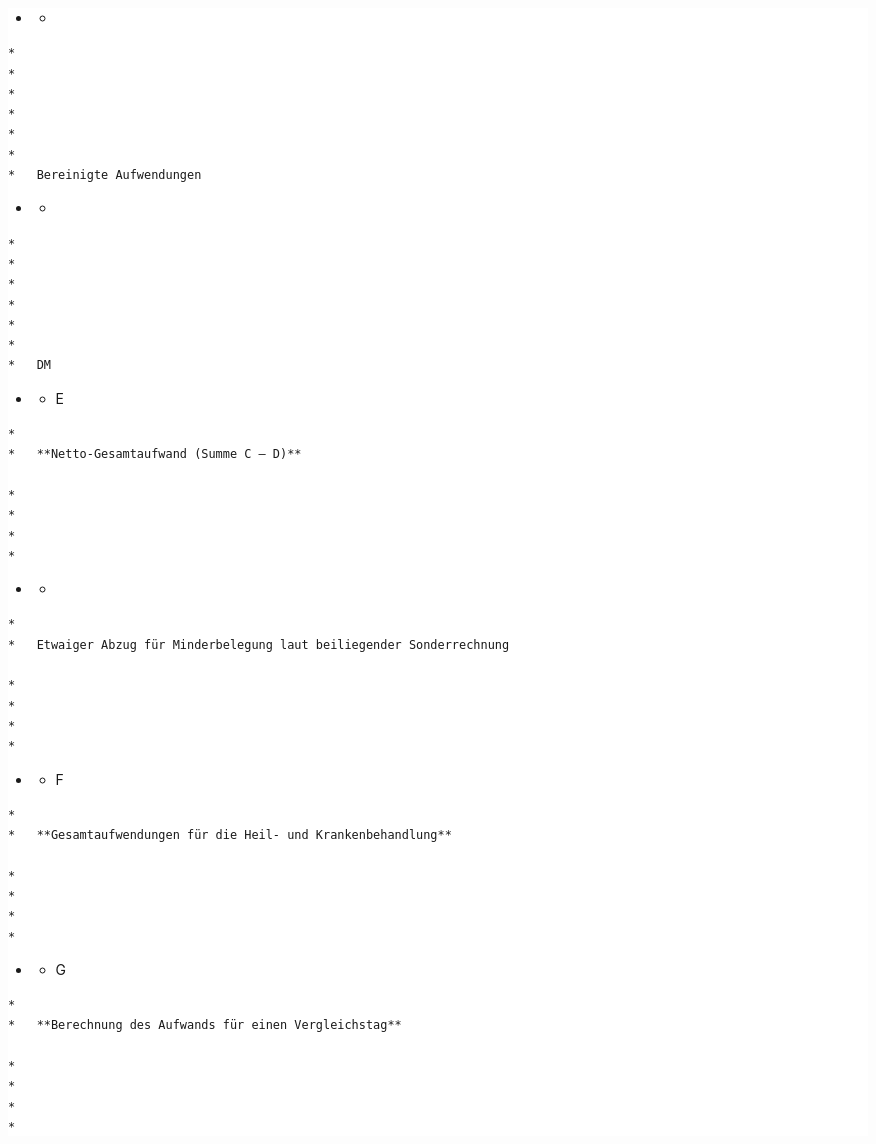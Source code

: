 *    *
    *
    *
    *
    *
    *
    *
    *   Bereinigte Aufwendungen


*    *
    *
    *
    *
    *
    *
    *
    *   DM


*    *   E

    *
    *   **Netto-Gesamtaufwand (Summe C — D)**

    *
    *
    *
    *

*    *
    *
    *   Etwaiger Abzug für Minderbelegung laut beiliegender Sonderrechnung

    *
    *
    *
    *

*    *   F

    *
    *   **Gesamtaufwendungen für die Heil- und Krankenbehandlung**

    *
    *
    *
    *

*    *   G

    *
    *   **Berechnung des Aufwands für einen Vergleichstag**

    *
    *
    *
    *
